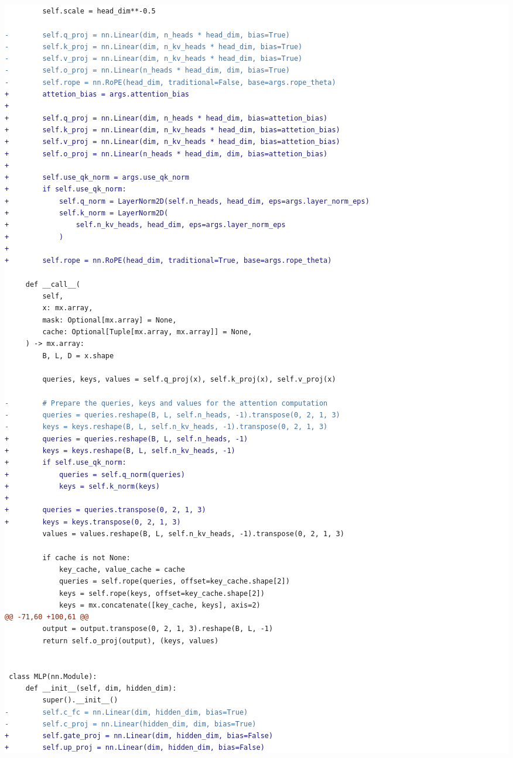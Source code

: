 ```diff
         self.scale = head_dim**-0.5
 
-        self.q_proj = nn.Linear(dim, n_heads * head_dim, bias=True)
-        self.k_proj = nn.Linear(dim, n_kv_heads * head_dim, bias=True)
-        self.v_proj = nn.Linear(dim, n_kv_heads * head_dim, bias=True)
-        self.o_proj = nn.Linear(n_heads * head_dim, dim, bias=True)
-        self.rope = nn.RoPE(head_dim, traditional=False, base=args.rope_theta)
+        attetion_bias = args.attention_bias
+
+        self.q_proj = nn.Linear(dim, n_heads * head_dim, bias=attetion_bias)
+        self.k_proj = nn.Linear(dim, n_kv_heads * head_dim, bias=attetion_bias)
+        self.v_proj = nn.Linear(dim, n_kv_heads * head_dim, bias=attetion_bias)
+        self.o_proj = nn.Linear(n_heads * head_dim, dim, bias=attetion_bias)
+
+        self.use_qk_norm = args.use_qk_norm
+        if self.use_qk_norm:
+            self.q_norm = LayerNorm2D(self.n_heads, head_dim, eps=args.layer_norm_eps)
+            self.k_norm = LayerNorm2D(
+                self.n_kv_heads, head_dim, eps=args.layer_norm_eps
+            )
+
+        self.rope = nn.RoPE(head_dim, traditional=True, base=args.rope_theta)
 
     def __call__(
         self,
         x: mx.array,
         mask: Optional[mx.array] = None,
         cache: Optional[Tuple[mx.array, mx.array]] = None,
     ) -> mx.array:
         B, L, D = x.shape
 
         queries, keys, values = self.q_proj(x), self.k_proj(x), self.v_proj(x)
 
-        # Prepare the queries, keys and values for the attention computation
-        queries = queries.reshape(B, L, self.n_heads, -1).transpose(0, 2, 1, 3)
-        keys = keys.reshape(B, L, self.n_kv_heads, -1).transpose(0, 2, 1, 3)
+        queries = queries.reshape(B, L, self.n_heads, -1)
+        keys = keys.reshape(B, L, self.n_kv_heads, -1)
+        if self.use_qk_norm:
+            queries = self.q_norm(queries)
+            keys = self.k_norm(keys)
+
+        queries = queries.transpose(0, 2, 1, 3)
+        keys = keys.transpose(0, 2, 1, 3)
         values = values.reshape(B, L, self.n_kv_heads, -1).transpose(0, 2, 1, 3)
 
         if cache is not None:
             key_cache, value_cache = cache
             queries = self.rope(queries, offset=key_cache.shape[2])
             keys = self.rope(keys, offset=key_cache.shape[2])
             keys = mx.concatenate([key_cache, keys], axis=2)
@@ -71,60 +100,61 @@
         output = output.transpose(0, 2, 1, 3).reshape(B, L, -1)
         return self.o_proj(output), (keys, values)
 
 
 class MLP(nn.Module):
     def __init__(self, dim, hidden_dim):
         super().__init__()
-        self.c_fc = nn.Linear(dim, hidden_dim, bias=True)
-        self.c_proj = nn.Linear(hidden_dim, dim, bias=True)
+        self.gate_proj = nn.Linear(dim, hidden_dim, bias=False)
+        self.up_proj = nn.Linear(dim, hidden_dim, bias=False)
```